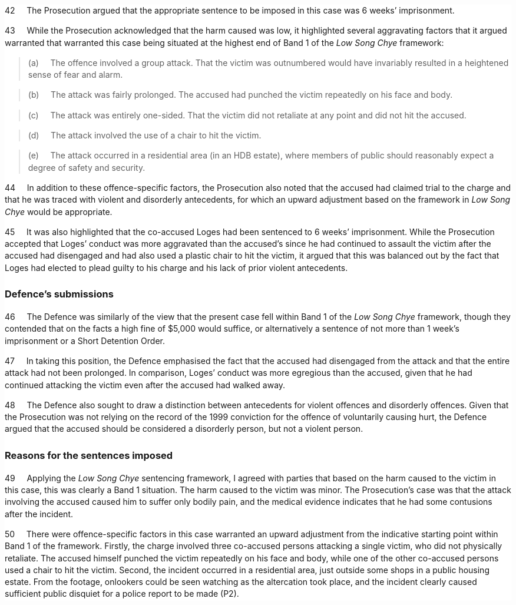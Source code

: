 42     The Prosecution argued that the appropriate sentence to be imposed in this case was 6 weeks’ imprisonment.

43     While the Prosecution acknowledged that the harm caused was low, it highlighted several aggravating factors that it argued warranted that warranted this case being situated at the highest end of Band 1 of the _Low Song Chye_ framework:

> (a)     The offence involved a group attack. That the victim was outnumbered would have invariably resulted in a heightened sense of fear and alarm.

> (b)     The attack was fairly prolonged. The accused had punched the victim repeatedly on his face and body.

> (c)     The attack was entirely one-sided. That the victim did not retaliate at any point and did not hit the accused.

> (d)     The attack involved the use of a chair to hit the victim.

> (e)     The attack occurred in a residential area (in an HDB estate), where members of public should reasonably expect a degree of safety and security.

44     In addition to these offence-specific factors, the Prosecution also noted that the accused had claimed trial to the charge and that he was traced with violent and disorderly antecedents, for which an upward adjustment based on the framework in _Low Song Chye_ would be appropriate.

45     It was also highlighted that the co-accused Loges had been sentenced to 6 weeks’ imprisonment. While the Prosecution accepted that Loges’ conduct was more aggravated than the accused’s since he had continued to assault the victim after the accused had disengaged and had also used a plastic chair to hit the victim, it argued that this was balanced out by the fact that Loges had elected to plead guilty to his charge and his lack of prior violent antecedents.

### Defence’s submissions

46     The Defence was similarly of the view that the present case fell within Band 1 of the _Low Song Chye_ framework, though they contended that on the facts a high fine of $5,000 would suffice, or alternatively a sentence of not more than 1 week’s imprisonment or a Short Detention Order.

47     In taking this position, the Defence emphasised the fact that the accused had disengaged from the attack and that the entire attack had not been prolonged. In comparison, Loges’ conduct was more egregious than the accused, given that he had continued attacking the victim even after the accused had walked away.

48     The Defence also sought to draw a distinction between antecedents for violent offences and disorderly offences. Given that the Prosecution was not relying on the record of the 1999 conviction for the offence of voluntarily causing hurt, the Defence argued that the accused should be considered a disorderly person, but not a violent person.

### Reasons for the sentences imposed

49     Applying the _Low Song Chye_ sentencing framework, I agreed with parties that based on the harm caused to the victim in this case, this was clearly a Band 1 situation. The harm caused to the victim was minor. The Prosecution’s case was that the attack involving the accused caused him to suffer only bodily pain, and the medical evidence indicates that he had some contusions after the incident.

50     There were offence-specific factors in this case warranted an upward adjustment from the indicative starting point within Band 1 of the framework. Firstly, the charge involved three co-accused persons attacking a single victim, who did not physically retaliate. The accused himself punched the victim repeatedly on his face and body, while one of the other co-accused persons used a chair to hit the victim. Second, the incident occurred in a residential area, just outside some shops in a public housing estate. From the footage, onlookers could be seen watching as the altercation took place, and the incident clearly caused sufficient public disquiet for a police report to be made (P2).
